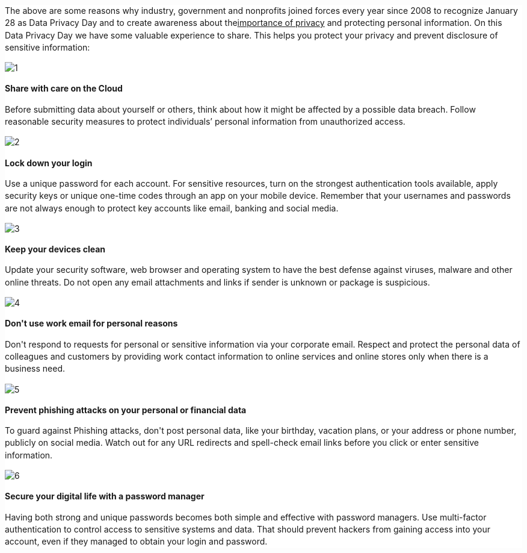The above are some reasons why industry, government and nonprofits joined forces every year since 2008 to recognize January 28 as Data Privacy Day and to create awareness about the[importance of privacy](https://tools.techidaily.com/abbyy/products/) and protecting personal information. On this Data Privacy Day we have some valuable experience to share. This helps you protect your privacy and prevent disclosure of sensitive information:

![1](https://static1.abbyy.com/abbyycommedia/25332/1-1.jpg)

**Share with care on the Cloud**

Before submitting data about yourself or others, think about how it might be affected by a possible data breach. Follow reasonable security measures to protect individuals’ personal information from unauthorized access.

![2](https://static1.abbyy.com/abbyycommedia/25333/2-1.jpg)

**Lock down your login**

Use a unique password for each account. For sensitive resources, turn on the strongest authentication tools available, apply security keys or unique one-time codes through an app on your mobile device. Remember that your usernames and passwords are not always enough to protect key accounts like email, banking and social media.

![3](https://static1.abbyy.com/abbyycommedia/25334/3-1.jpg)

**Keep your devices clean** 

Update your security software, web browser and operating system to have the best defense against viruses, malware and other online threats. Do not open any email attachments and links if sender is unknown or package is suspicious.

![4](https://static1.abbyy.com/abbyycommedia/25335/4-1.jpg)

**Don't use work email for personal reasons**

Don't respond to requests for personal or sensitive information via your corporate email. Respect and protect the personal data of colleagues and customers by providing work contact information to online services and online stores only when there is a business need.

![5](https://static1.abbyy.com/abbyycommedia/25336/5-1.jpg)

**Prevent phishing attacks on your personal or financial data**

To guard against Phishing attacks, don't post personal data, like your birthday, vacation plans, or your address or phone number, publicly on social media. Watch out for any URL redirects and spell-check email links before you click or enter sensitive information.

![6](https://static1.abbyy.com/abbyycommedia/25337/6.jpg)

**Secure your digital life with a password manager**

Having both strong and unique passwords becomes both simple and effective with password managers. Use multi-factor authentication to control access to sensitive systems and data. That should prevent hackers from gaining access into your account, even if they managed to obtain your login and password.
